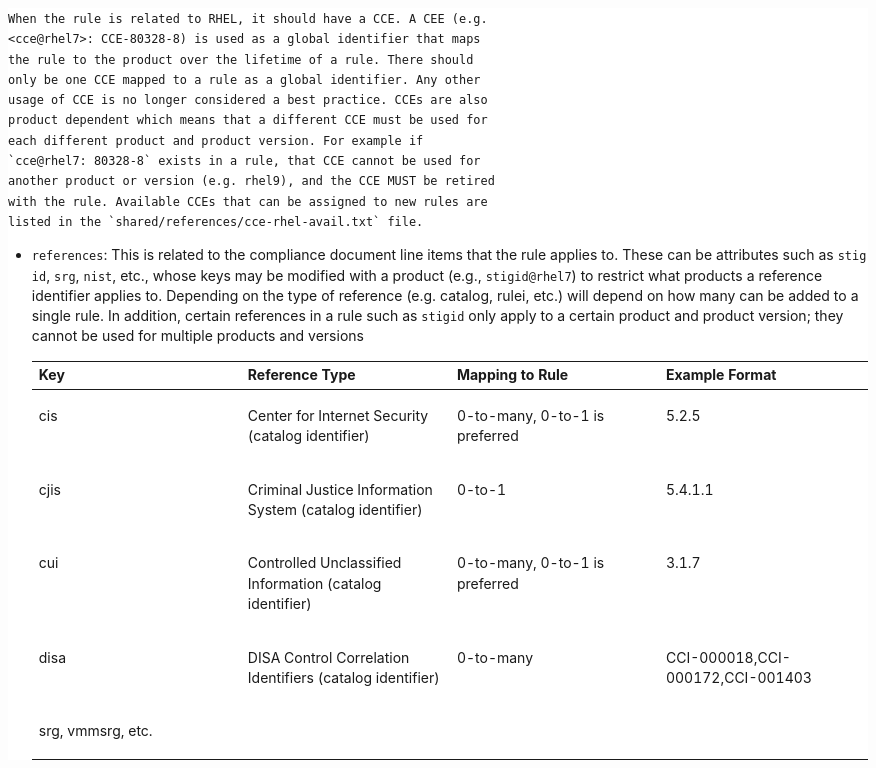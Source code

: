    When the rule is related to RHEL, it should have a CCE. A CEE (e.g.
    <cce@rhel7>: CCE-80328-8) is used as a global identifier that maps
    the rule to the product over the lifetime of a rule. There should
    only be one CCE mapped to a rule as a global identifier. Any other
    usage of CCE is no longer considered a best practice. CCEs are also
    product dependent which means that a different CCE must be used for
    each different product and product version. For example if
    `cce@rhel7: 80328-8` exists in a rule, that CCE cannot be used for
    another product or version (e.g. rhel9), and the CCE MUST be retired
    with the rule. Available CCEs that can be assigned to new rules are
    listed in the `shared/references/cce-rhel-avail.txt` file.

-   `references`: This is related to the compliance document line items
    that the rule applies to. These can be attributes such as `stigid`,
    `srg`, `nist`, etc., whose keys may be modified with a product
    (e.g., `stigid@rhel7`) to restrict what products a reference
    identifier applies to. Depending on the type of reference (e.g.
    catalog, rulei, etc.) will depend on how many can be added to a
    single rule. In addition, certain references in a rule such as
    `stigid` only apply to a certain product and product version; they
    cannot be used for multiple products and versions

    <table>
    <colgroup>
    <col style="width: 25%" />
    <col style="width: 25%" />
    <col style="width: 25%" />
    <col style="width: 25%" />
    </colgroup>
    <thead>
    <tr class="header">
    <th>Key</th>
    <th>Reference Type</th>
    <th>Mapping to Rule</th>
    <th>Example Format</th>
    </tr>
    </thead>
    <tbody>
    <tr class="odd">
    <td><p>cis</p></td>
    <td><p>Center for Internet Security (catalog identifier)</p></td>
    <td><p>0-to-many, 0-to-1 is preferred</p></td>
    <td><p>5.2.5</p></td>
    </tr>
    <tr class="even">
    <td><p>cjis</p></td>
    <td><p>Criminal Justice Information System (catalog identifier)</p></td>
    <td><p>0-to-1</p></td>
    <td><p>5.4.1.1</p></td>
    </tr>
    <tr class="odd">
    <td><p>cui</p></td>
    <td><p>Controlled Unclassified Information (catalog identifier)</p></td>
    <td><p>0-to-many, 0-to-1 is preferred</p></td>
    <td><p>3.1.7</p></td>
    </tr>
    <tr class="even">
    <td><p>disa</p></td>
    <td><p>DISA Control Correlation Identifiers (catalog identifier)</p></td>
    <td><p>0-to-many</p></td>
    <td><p>CCI-000018,CCI-000172,CCI-001403</p></td>
    </tr>
    <tr class="odd">
    <td><p>srg, vmmsrg, etc.</p></td>